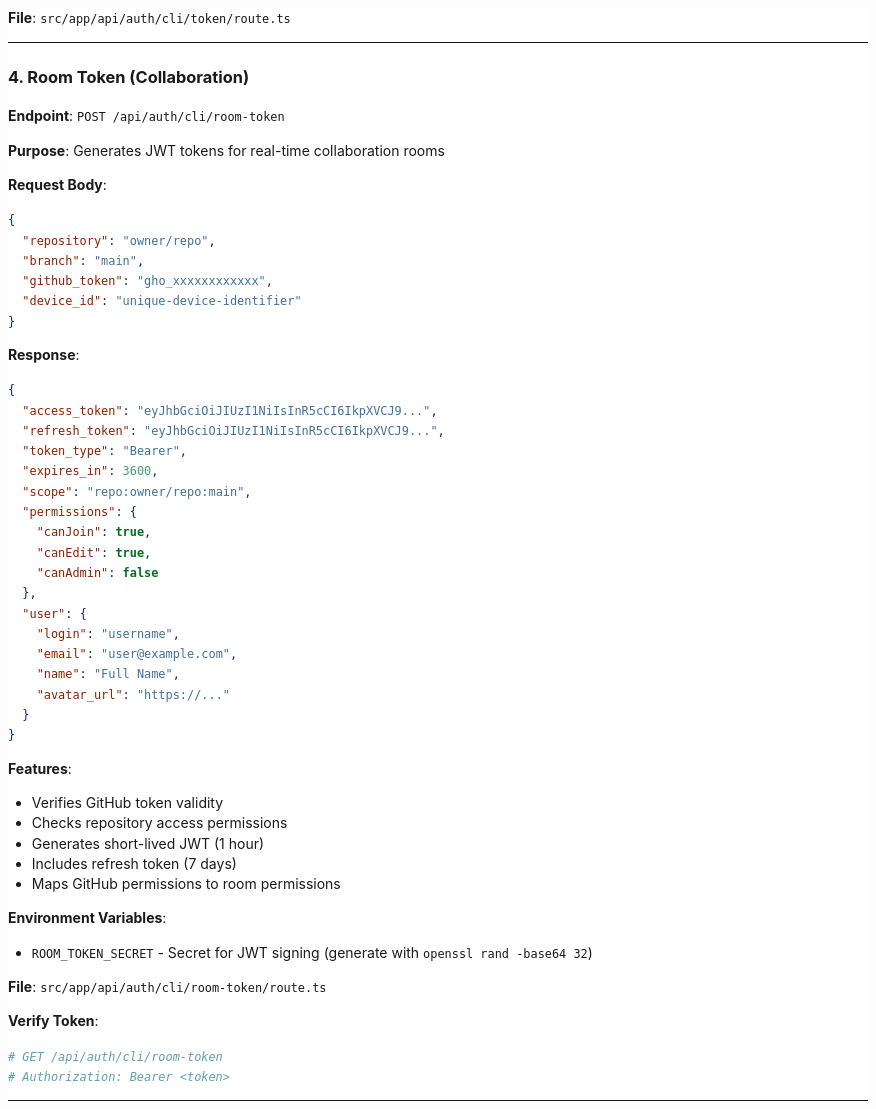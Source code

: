 **File**: `src/app/api/auth/cli/token/route.ts`

---

### 4. Room Token (Collaboration)

**Endpoint**: `POST /api/auth/cli/room-token`

**Purpose**: Generates JWT tokens for real-time collaboration rooms

**Request Body**:
```json
{
  "repository": "owner/repo",
  "branch": "main",
  "github_token": "gho_xxxxxxxxxxxx",
  "device_id": "unique-device-identifier"
}
```

**Response**:
```json
{
  "access_token": "eyJhbGciOiJIUzI1NiIsInR5cCI6IkpXVCJ9...",
  "refresh_token": "eyJhbGciOiJIUzI1NiIsInR5cCI6IkpXVCJ9...",
  "token_type": "Bearer",
  "expires_in": 3600,
  "scope": "repo:owner/repo:main",
  "permissions": {
    "canJoin": true,
    "canEdit": true,
    "canAdmin": false
  },
  "user": {
    "login": "username",
    "email": "user@example.com",
    "name": "Full Name",
    "avatar_url": "https://..."
  }
}
```

**Features**:
- Verifies GitHub token validity
- Checks repository access permissions
- Generates short-lived JWT (1 hour)
- Includes refresh token (7 days)
- Maps GitHub permissions to room permissions

**Environment Variables**:
- `ROOM_TOKEN_SECRET` - Secret for JWT signing (generate with `openssl rand -base64 32`)

**File**: `src/app/api/auth/cli/room-token/route.ts`

**Verify Token**:
```bash
# GET /api/auth/cli/room-token
# Authorization: Bearer <token>
```

---
